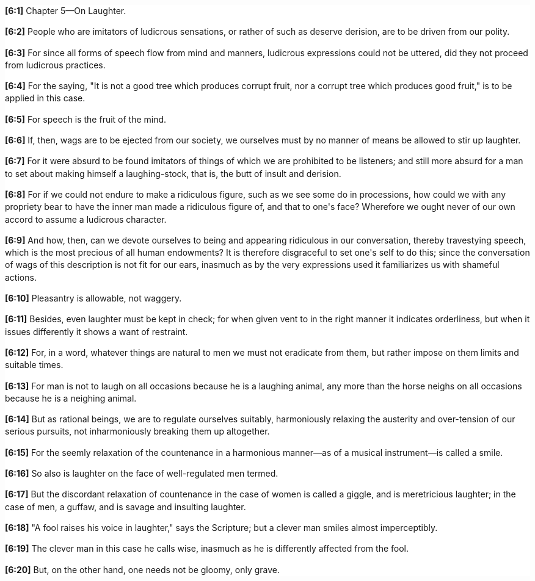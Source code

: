 **[6:1]** Chapter 5—On Laughter.

**[6:2]** People who are imitators of ludicrous sensations, or rather of such as deserve derision, are to be driven from our polity.

**[6:3]** For since all forms of speech flow from mind and manners, ludicrous expressions could not be uttered, did they not proceed from ludicrous practices.

**[6:4]** For the saying, "It is not a good tree which produces corrupt fruit, nor a corrupt tree which produces good fruit," is to be applied in this case.

**[6:5]** For speech is the fruit of the mind.

**[6:6]** If, then, wags are to be ejected from our society, we ourselves must by no manner of means be allowed to stir up laughter.

**[6:7]** For it were absurd to be found imitators of things of which we are prohibited to be listeners; and still more absurd for a man to set about making himself a laughing-stock, that is, the butt of insult and derision.

**[6:8]** For if we could not endure to make a ridiculous figure, such as we see some do in processions, how could we with any propriety bear to have the inner man made a ridiculous figure of, and that to one's face? Wherefore we ought never of our own accord to assume a ludicrous character.

**[6:9]** And how, then, can we devote ourselves to being and appearing ridiculous in our conversation, thereby travestying speech, which is the most precious of all human endowments? It is therefore disgraceful to set one's self to do this; since the conversation of wags of this description is not fit for our ears, inasmuch as by the very expressions used it familiarizes us with shameful actions.

**[6:10]** Pleasantry is allowable, not waggery.

**[6:11]** Besides, even laughter must be kept in check; for when given vent to in the right manner it indicates orderliness, but when it issues differently it shows a want of restraint.

**[6:12]** For, in a word, whatever things are natural to men we must not eradicate from them, but rather impose on them limits and suitable times.

**[6:13]** For man is not to laugh on all occasions because he is a laughing animal, any more than the horse neighs on all occasions because he is a neighing animal.

**[6:14]** But as rational beings, we are to regulate ourselves suitably, harmoniously relaxing the austerity and over-tension of our serious pursuits, not inharmoniously breaking them up altogether.

**[6:15]** For the seemly relaxation of the countenance in a harmonious manner—as of a musical instrument—is called a smile.

**[6:16]** So also is laughter on the face of well-regulated men termed.

**[6:17]** But the discordant relaxation of countenance in the case of women is called a giggle, and is meretricious laughter; in the case of men, a guffaw, and is savage and insulting laughter.

**[6:18]** "A fool raises his voice in laughter," says the Scripture; but a clever man smiles almost imperceptibly.

**[6:19]** The clever man in this case he calls wise, inasmuch as he is differently affected from the fool.

**[6:20]** But, on the other hand, one needs not be gloomy, only grave.
